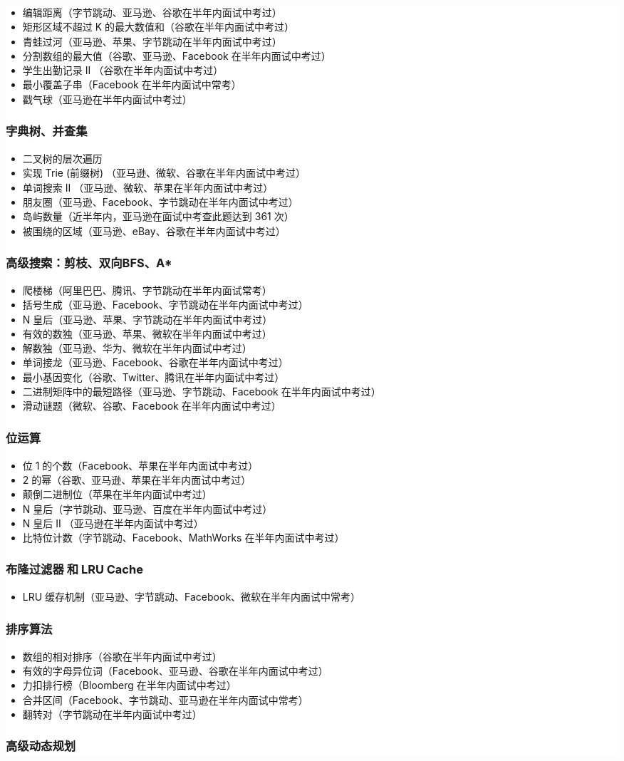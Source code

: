 - 编辑距离（字节跳动、亚马逊、谷歌在半年内面试中考过）
- 矩形区域不超过 K 的最大数值和（谷歌在半年内面试中考过）
- 青蛙过河（亚马逊、苹果、字节跳动在半年内面试中考过）
- 分割数组的最大值（谷歌、亚马逊、Facebook 在半年内面试中考过）
- 学生出勤记录 II （谷歌在半年内面试中考过）
- 最小覆盖子串（Facebook 在半年内面试中常考）
- 戳气球（亚马逊在半年内面试中考过）

### 字典树、并查集

- 二叉树的层次遍历
- 实现 Trie (前缀树) （亚马逊、微软、谷歌在半年内面试中考过）
- 单词搜索 II （亚马逊、微软、苹果在半年内面试中考过）
- 朋友圈（亚马逊、Facebook、字节跳动在半年内面试中考过）
- 岛屿数量（近半年内，亚马逊在面试中考查此题达到 361 次）
- 被围绕的区域（亚马逊、eBay、谷歌在半年内面试中考过）

### 高级搜索：剪枝、双向BFS、A\*

- 爬楼梯（阿里巴巴、腾讯、字节跳动在半年内面试常考）
- 括号生成（亚马逊、Facebook、字节跳动在半年内面试中考过）
- N 皇后（亚马逊、苹果、字节跳动在半年内面试中考过）
- 有效的数独（亚马逊、苹果、微软在半年内面试中考过）
- 解数独（亚马逊、华为、微软在半年内面试中考过）
- 单词接龙（亚马逊、Facebook、谷歌在半年内面试中考过）
- 最小基因变化（谷歌、Twitter、腾讯在半年内面试中考过）
- 二进制矩阵中的最短路径（亚马逊、字节跳动、Facebook 在半年内面试中考过）
- 滑动谜题（微软、谷歌、Facebook 在半年内面试中考过）

### 位运算

- 位 1 的个数（Facebook、苹果在半年内面试中考过）
- 2 的幂（谷歌、亚马逊、苹果在半年内面试中考过）
- 颠倒二进制位（苹果在半年内面试中考过）
- N 皇后（字节跳动、亚马逊、百度在半年内面试中考过）
- N 皇后 II （亚马逊在半年内面试中考过）
- 比特位计数（字节跳动、Facebook、MathWorks 在半年内面试中考过）

### 布隆过滤器 和 LRU Cache

- LRU 缓存机制（亚马逊、字节跳动、Facebook、微软在半年内面试中常考）

### 排序算法

- 数组的相对排序（谷歌在半年内面试中考过）
- 有效的字母异位词（Facebook、亚马逊、谷歌在半年内面试中考过）
- 力扣排行榜（Bloomberg 在半年内面试中考过）
- 合并区间（Facebook、字节跳动、亚马逊在半年内面试中常考）
- 翻转对（字节跳动在半年内面试中考过）

### 高级动态规划
